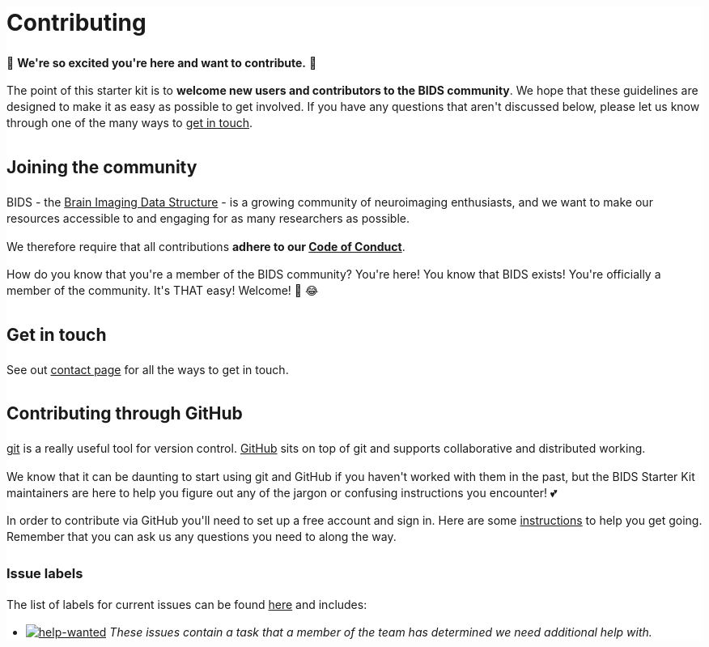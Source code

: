 # Contributing

🐣 **We're so excited you're here and want to contribute.** 🐣

The point of this starter kit is to **welcome new users and contributors to the BIDS community**.
We hope that these guidelines are designed to make it as easy as possible to get involved.
If you have any questions that aren't discussed below,
please let us know through one of the many ways to [get in touch](#get-in-touch).

## Joining the community

BIDS - the [Brain Imaging Data Structure][bids] - is a growing community of neuroimaging enthusiasts,
and we want to make our resources accessible to and engaging for as many researchers as possible.

We therefore require that all contributions
**adhere to our [Code of Conduct](CODE_OF_CONDUCT.md)**.

How do you know that you're a member of the BIDS community?
You're here!
You know that BIDS exists!
You're officially a member of the community.
It's THAT easy! Welcome! 🙌 😂

## Get in touch

See out [contact page](contact.md) for all the ways to get in touch.

## Contributing through GitHub

[git][git] is a really useful tool for version control.
[GitHub][github] sits on top of git and supports collaborative and distributed working.

We know that it can be daunting to start using git and GitHub
if you haven't worked with them in the past,
but the BIDS Starter Kit maintainers are here to help you figure out
any of the jargon or confusing instructions you encounter! 💕

In order to contribute via GitHub you'll need to set up a free account and sign in.
Here are some
[instructions](https://docs.github.com/en/get-started/signing-up-for-github/signing-up-for-a-new-github-account)
to help you get going.
Remember that you can ask us any questions you need to along the way.

### Issue labels

The list of labels for current issues can be found
[here][bids-starterkit-labels] and includes:

-   [![help-wanted](https://img.shields.io/badge/-help%20wanted-159818.svg)][labels-helpwanted]
    _These issues contain a task that a member of the team has determined we need additional help with._


[all-contributors]: https://github.com/kentcdodds/all-contributors#emoji-key
[bids]: http://bids.neuroimaging.io
[bids-specification]: https://bids-specification.readthedocs.io/en/latest/
[bids-mailinglist]: https://groups.google.com/forum/#!forum/bids-discussion
[bids-starterkit-issues]: https://github.com/bids-standard/bids-starter-kit/issues
[bids-starterkit-labels]: https://github.com/bids-standard/bids-starter-kit/labels
[bids-starterkit-repo]: https://github.com/bids-standard/bids-starter-kit
[bids-starterkit-book]: https://bids-standard.github.io/bids-starter-kit/
[brainhack-slack-starterkit]: https://brainhack.slack.com/messages/C8RG7F6PN
[brainhack-slack-invite]: https://brainhack-slack-invite.herokuapp.com
[dont-push-pull-request]: https://www.igvita.com/2011/12/19/dont-push-your-pull-requests
[git]: https://git-scm.com
[github]: https://github.com
[github-branches]: https://docs.github.com/en/pull-requests/collaborating-with-pull-requests/proposing-changes-to-your-work-with-pull-requests/creating-and-deleting-branches-within-your-repository
[github-fork]: https://docs.github.com/en/get-started/quickstart/fork-a-repo
[github-flow]: https://guides.github.com/introduction/flow
[github-mergeconflicts]: https://docs.github.com/en/pull-requests/collaborating-with-pull-requests/addressing-merge-conflicts/about-merge-conflicts
[github-pullrequest]: https://docs.github.com/en/pull-requests/collaborating-with-pull-requests/proposing-changes-to-your-work-with-pull-requests/creating-a-pull-request
[github-review]: https://docs.github.com/en/pull-requests/collaborating-with-pull-requests/reviewing-changes-in-pull-requests/about-pull-request-reviews
[github-syncfork]: https://docs.github.com/en/pull-requests/collaborating-with-pull-requests/working-with-forks/syncing-a-fork
[gitter]: https://gitter.im/INCF/bids-starter-kit
[gsoc]: https://summerofcode.withgoogle.com
[labels-link]: https://github.com/bids-standard/bids-starter-kit/labels
[labels-bug]: https://github.com/bids-standard/bids-starter-kit/labels/bug
[labels-closingsoon]: https://github.com/bids-standard/bids-starter-kit/labels/closing%20soon
[labels-community]: https://github.com/bids-standard/bids-starter-kit/labels/community
[labels-documentation]: https://github.com/bids-standard/bids-starter-kit/labels/documentation
[labels-enhancement]: https://github.com/bids-standard/bids-starter-kit/labels/enhancement
[labels-firstissue]: https://github.com/bids-standard/bids-starter-kit/labels/good%20first%20issue
[labels-funding]: https://github.com/bids-standard/bids-starter-kit/labels/funding
[labels-helpwanted]: https://github.com/bids-standard/bids-starter-kit/labels/help%20wanted
[labels-logistics]: https://github.com/bids-standard/bids-starter-kit/labels/logistics
[labels-question]: https://github.com/bids-standard/bids-starter-kit/labels/question
[jerry-maguire]: https://media.giphy.com/media/uRb2p09vY8lEs/giphy.gif
[markdown]: https://daringfireball.net/projects/markdown
[neurostars-forum]: https://neurostars.org/tags/bids
[patrick-github]: https://github.com/Park-Patrick
[rick-roll]: https://www.youtube.com/watch?v=dQw4w9WgXcQ
[stemm-role-models]: https://github.com/KirstieJane/STEMMRoleModels